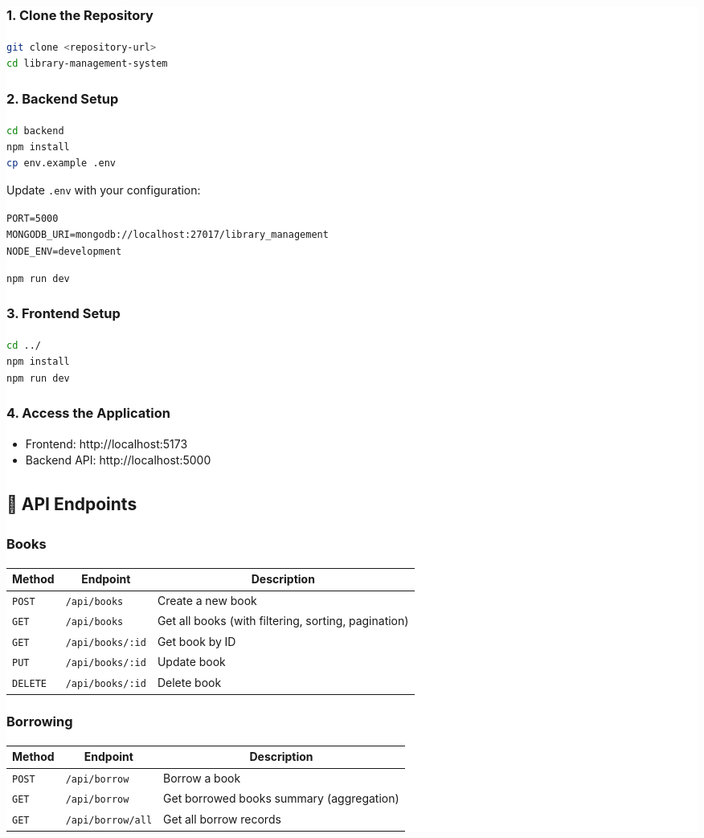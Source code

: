 ### 1. Clone the Repository
```bash
git clone <repository-url>
cd library-management-system
```

### 2. Backend Setup
```bash
cd backend
npm install
cp env.example .env
```

Update `.env` with your configuration:
```env
PORT=5000
MONGODB_URI=mongodb://localhost:27017/library_management
NODE_ENV=development
```

```bash
npm run dev
```

### 3. Frontend Setup
```bash
cd ../
npm install
npm run dev
```

### 4. Access the Application
- Frontend: http://localhost:5173
- Backend API: http://localhost:5000

## 📖 API Endpoints

### Books
| Method | Endpoint | Description |
|--------|----------|-------------|
| `POST` | `/api/books` | Create a new book |
| `GET` | `/api/books` | Get all books (with filtering, sorting, pagination) |
| `GET` | `/api/books/:id` | Get book by ID |
| `PUT` | `/api/books/:id` | Update book |
| `DELETE` | `/api/books/:id` | Delete book |

### Borrowing
| Method | Endpoint | Description |
|--------|----------|-------------|
| `POST` | `/api/borrow` | Borrow a book |
| `GET` | `/api/borrow` | Get borrowed books summary (aggregation) |
| `GET` | `/api/borrow/all` | Get all borrow records |
